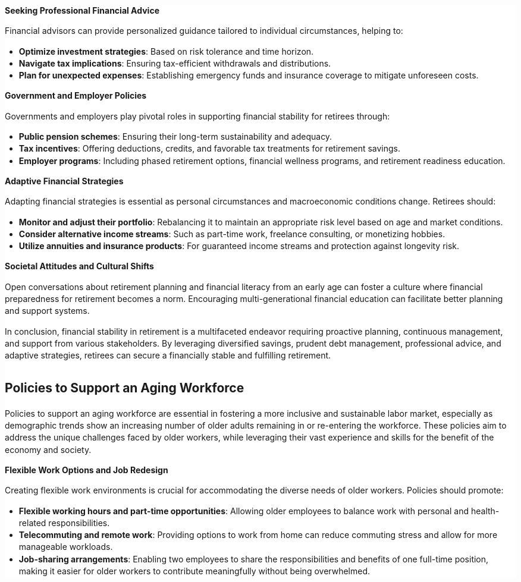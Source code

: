 **Seeking Professional Financial Advice**

Financial advisors can provide personalized guidance tailored to individual circumstances, helping to:

- **Optimize investment strategies**: Based on risk tolerance and time horizon.
- **Navigate tax implications**: Ensuring tax-efficient withdrawals and distributions.
- **Plan for unexpected expenses**: Establishing emergency funds and insurance coverage to mitigate unforeseen costs.

**Government and Employer Policies**

Governments and employers play pivotal roles in supporting financial stability for retirees through:

- **Public pension schemes**: Ensuring their long-term sustainability and adequacy.
- **Tax incentives**: Offering deductions, credits, and favorable tax treatments for retirement savings.
- **Employer programs**: Including phased retirement options, financial wellness programs, and retirement readiness education.

**Adaptive Financial Strategies**

Adapting financial strategies is essential as personal circumstances and macroeconomic conditions change. Retirees should:

- **Monitor and adjust their portfolio**: Rebalancing it to maintain an appropriate risk level based on age and market conditions.
- **Consider alternative income streams**: Such as part-time work, freelance consulting, or monetizing hobbies.
- **Utilize annuities and insurance products**: For guaranteed income streams and protection against longevity risk.

**Societal Attitudes and Cultural Shifts**

Open conversations about retirement planning and financial literacy from an early age can foster a culture where financial preparedness for retirement becomes a norm. Encouraging multi-generational financial education can facilitate better planning and support systems.

In conclusion, financial stability in retirement is a multifaceted endeavor requiring proactive planning, continuous management, and support from various stakeholders. By leveraging diversified savings, prudent debt management, professional advice, and adaptive strategies, retirees can secure a financially stable and fulfilling retirement.
## Policies to Support an Aging Workforce
Policies to support an aging workforce are essential in fostering a more inclusive and sustainable labor market, especially as demographic trends show an increasing number of older adults remaining in or re-entering the workforce. These policies aim to address the unique challenges faced by older workers, while leveraging their vast experience and skills for the benefit of the economy and society.

**Flexible Work Options and Job Redesign**

Creating flexible work environments is crucial for accommodating the diverse needs of older workers. Policies should promote:

- **Flexible working hours and part-time opportunities**: Allowing older employees to balance work with personal and health-related responsibilities.
- **Telecommuting and remote work**: Providing options to work from home can reduce commuting stress and allow for more manageable workloads.
- **Job-sharing arrangements**: Enabling two employees to share the responsibilities and benefits of one full-time position, making it easier for older workers to contribute meaningfully without being overwhelmed.
